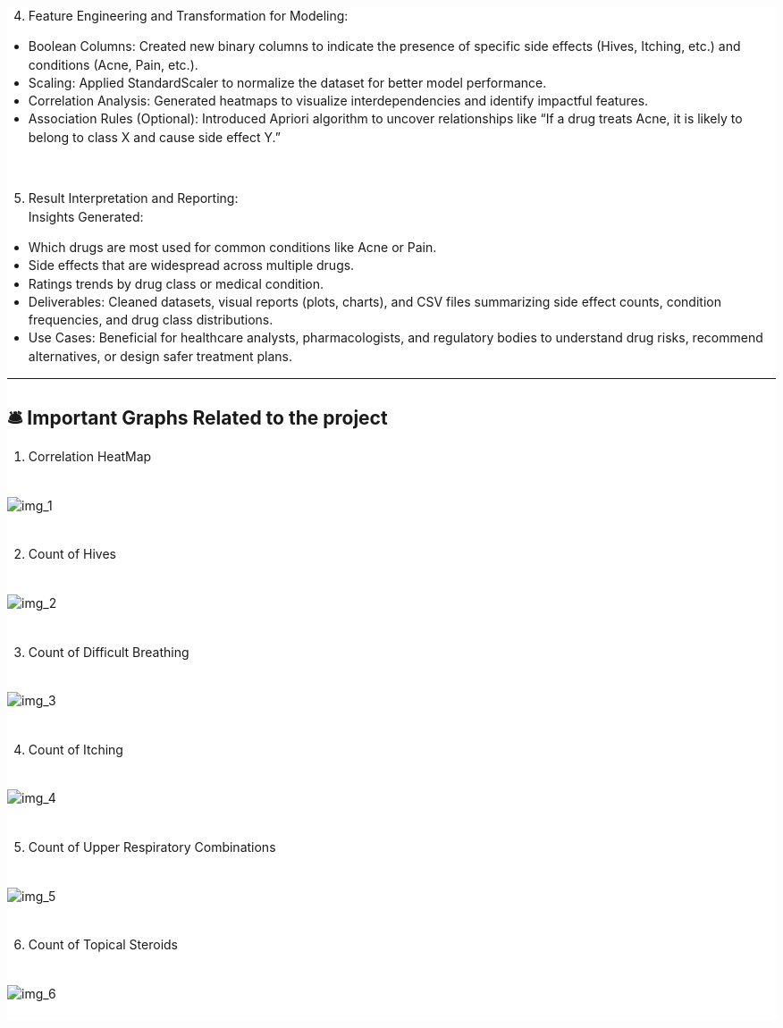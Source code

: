 4. Feature Engineering and Transformation for Modeling:</br>
- Boolean Columns: Created new binary columns to indicate the presence of specific side effects (Hives, Itching, etc.) and conditions (Acne, Pain, etc.).
- Scaling: Applied StandardScaler to normalize the dataset for better model performance.
- Correlation Analysis: Generated heatmaps to visualize interdependencies and identify impactful features.
- Association Rules (Optional): Introduced Apriori algorithm to uncover relationships like “If a drug treats Acne, it is likely to belong to class X and cause side effect Y.”
</br>

5. Result Interpretation and Reporting:</br>
Insights Generated:
- Which drugs are most used for common conditions like Acne or Pain.
- Side effects that are widespread across multiple drugs.
- Ratings trends by drug class or medical condition.
- Deliverables: Cleaned datasets, visual reports (plots, charts), and CSV files summarizing side effect counts, condition frequencies, and drug class distributions.
- Use Cases: Beneficial for healthcare analysts, pharmacologists, and regulatory bodies to understand drug risks, recommend alternatives, or design safer treatment plans.

---

## 🛎️ Important Graphs Related to the project
1. Correlation HeatMap</br>
</br>
<img width="1036" height="810" alt="img_1" src="https://github.com/user-attachments/assets/4adcfcd2-f3c6-44ee-ad07-f9454fe25c16" /></br>
</br>

2. Count of Hives</br>
</br>
<img width="549" height="393" alt="img_2" src="https://github.com/user-attachments/assets/e2c4c4c3-6277-4fa6-9ad6-a54046b49b4f" /></br>
</br>

3. Count of Difficult Breathing</br>
</br>
<img width="549" height="393" alt="img_3" src="https://github.com/user-attachments/assets/b621dc2e-cd28-4616-9fae-d927bd966e02" /></br>
</br>

4. Count of Itching</br>
</br>
<img width="549" height="393" alt="img_4" src="https://github.com/user-attachments/assets/16d44572-84d4-431b-809f-a7eec81fa489" /></br>
</br>

5. Count of Upper Respiratory Combinations</br>
</br>
<img width="549" height="393" alt="img_5" src="https://github.com/user-attachments/assets/72eb9919-0d60-4efe-a753-498e07f8dd9e" /></br>
</br>

6. Count of Topical Steroids</br>
</br>
<img width="549" height="393" alt="img_6" src="https://github.com/user-attachments/assets/d4fc87ec-3815-458f-8672-eb734d946bc1" /></br>
</br>
